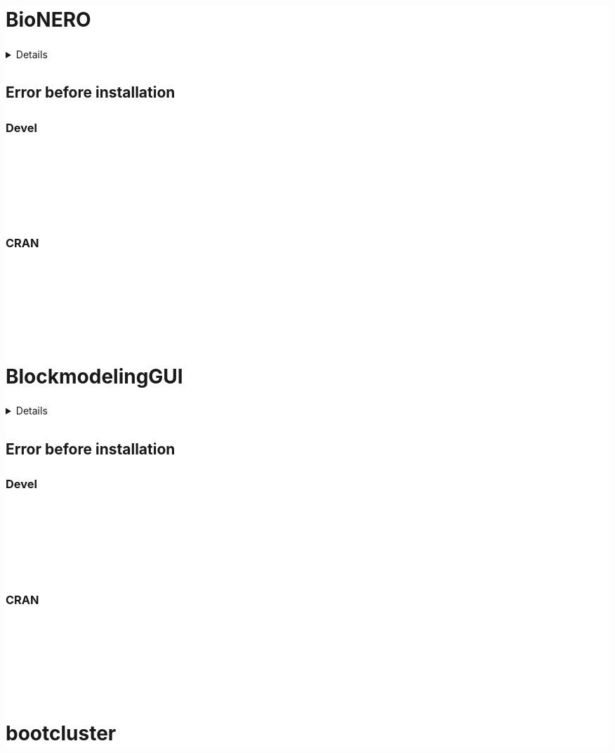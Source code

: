 # BioNERO

<details></details>

## Error before installation

### Devel

```






```
### CRAN

```






```
# BlockmodelingGUI

<details></details>

## Error before installation

### Devel

```






```
### CRAN

```






```
# bootcluster
